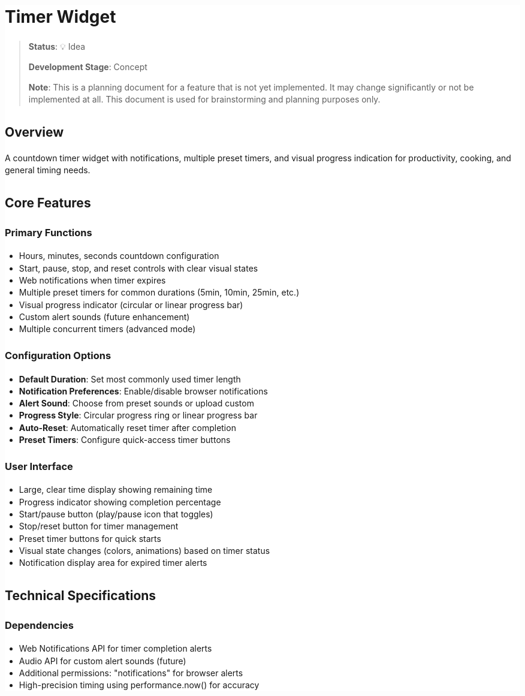 # Timer Widget

> **Status**: 💡 Idea
> 
> **Development Stage**: Concept
> 
> **Note**: This is a planning document for a feature that is not yet implemented. It may change significantly or not be implemented at all. This document is used for brainstorming and planning purposes only.

## Overview

A countdown timer widget with notifications, multiple preset timers, and visual progress indication for productivity, cooking, and general timing needs.

## Core Features

### Primary Functions
- Hours, minutes, seconds countdown configuration
- Start, pause, stop, and reset controls with clear visual states
- Web notifications when timer expires
- Multiple preset timers for common durations (5min, 10min, 25min, etc.)
- Visual progress indicator (circular or linear progress bar)
- Custom alert sounds (future enhancement)
- Multiple concurrent timers (advanced mode)

### Configuration Options
- **Default Duration**: Set most commonly used timer length
- **Notification Preferences**: Enable/disable browser notifications
- **Alert Sound**: Choose from preset sounds or upload custom
- **Progress Style**: Circular progress ring or linear progress bar
- **Auto-Reset**: Automatically reset timer after completion
- **Preset Timers**: Configure quick-access timer buttons

### User Interface
- Large, clear time display showing remaining time
- Progress indicator showing completion percentage
- Start/pause button (play/pause icon that toggles)
- Stop/reset button for timer management
- Preset timer buttons for quick starts
- Visual state changes (colors, animations) based on timer status
- Notification display area for expired timer alerts

## Technical Specifications

### Dependencies
- Web Notifications API for timer completion alerts
- Audio API for custom alert sounds (future)
- Additional permissions: "notifications" for browser alerts
- High-precision timing using performance.now() for accuracy
